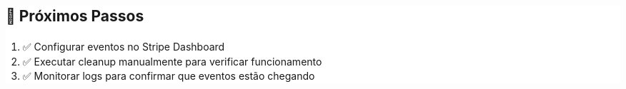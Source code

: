 
## 📝 **Próximos Passos**

1. ✅ Configurar eventos no Stripe Dashboard
2. ✅ Executar cleanup manualmente para verificar funcionamento
3. ✅ Monitorar logs para confirmar que eventos estão chegando

